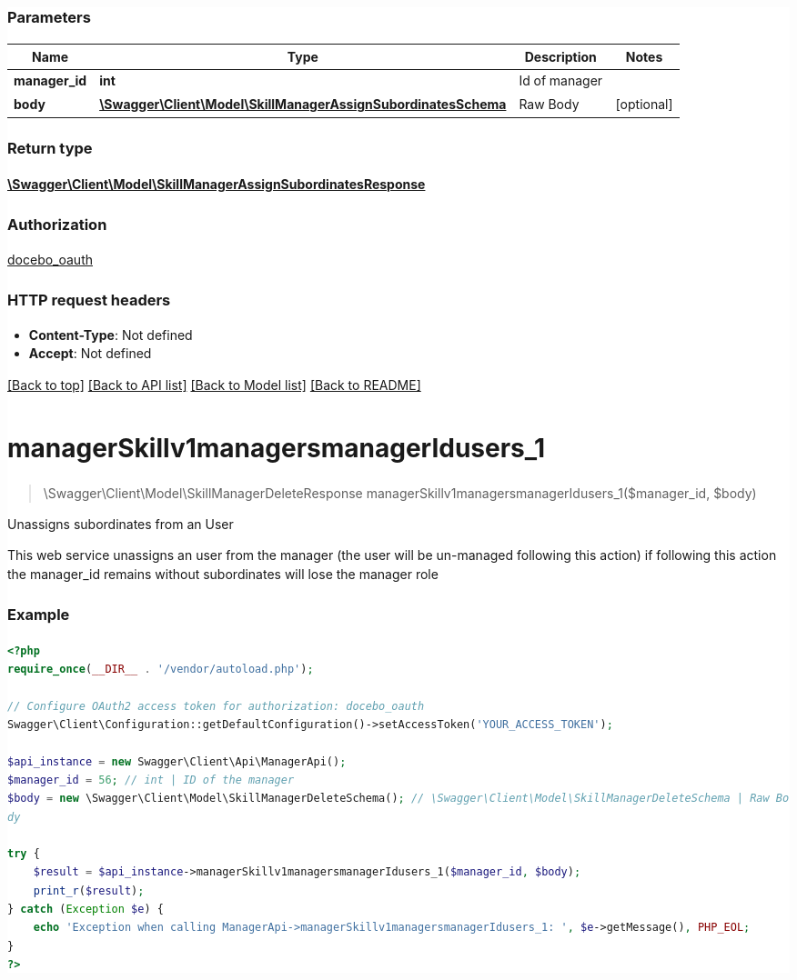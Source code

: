 ### Parameters

Name | Type | Description  | Notes
------------- | ------------- | ------------- | -------------
 **manager_id** | **int**| Id of manager |
 **body** | [**\Swagger\Client\Model\SkillManagerAssignSubordinatesSchema**](../Model/\Swagger\Client\Model\SkillManagerAssignSubordinatesSchema.md)| Raw Body | [optional]

### Return type

[**\Swagger\Client\Model\SkillManagerAssignSubordinatesResponse**](../Model/SkillManagerAssignSubordinatesResponse.md)

### Authorization

[docebo_oauth](../../README.md#docebo_oauth)

### HTTP request headers

 - **Content-Type**: Not defined
 - **Accept**: Not defined

[[Back to top]](#) [[Back to API list]](../../README.md#documentation-for-api-endpoints) [[Back to Model list]](../../README.md#documentation-for-models) [[Back to README]](../../README.md)

# **managerSkillv1managersmanagerIdusers_1**
> \Swagger\Client\Model\SkillManagerDeleteResponse managerSkillv1managersmanagerIdusers_1($manager_id, $body)

Unassigns subordinates from an User

This web service unassigns an user from the manager (the user will be un-managed following this action) if following this action the manager_id remains without subordinates will lose the  manager role

### Example
```php
<?php
require_once(__DIR__ . '/vendor/autoload.php');

// Configure OAuth2 access token for authorization: docebo_oauth
Swagger\Client\Configuration::getDefaultConfiguration()->setAccessToken('YOUR_ACCESS_TOKEN');

$api_instance = new Swagger\Client\Api\ManagerApi();
$manager_id = 56; // int | ID of the manager
$body = new \Swagger\Client\Model\SkillManagerDeleteSchema(); // \Swagger\Client\Model\SkillManagerDeleteSchema | Raw Body

try {
    $result = $api_instance->managerSkillv1managersmanagerIdusers_1($manager_id, $body);
    print_r($result);
} catch (Exception $e) {
    echo 'Exception when calling ManagerApi->managerSkillv1managersmanagerIdusers_1: ', $e->getMessage(), PHP_EOL;
}
?>
```
